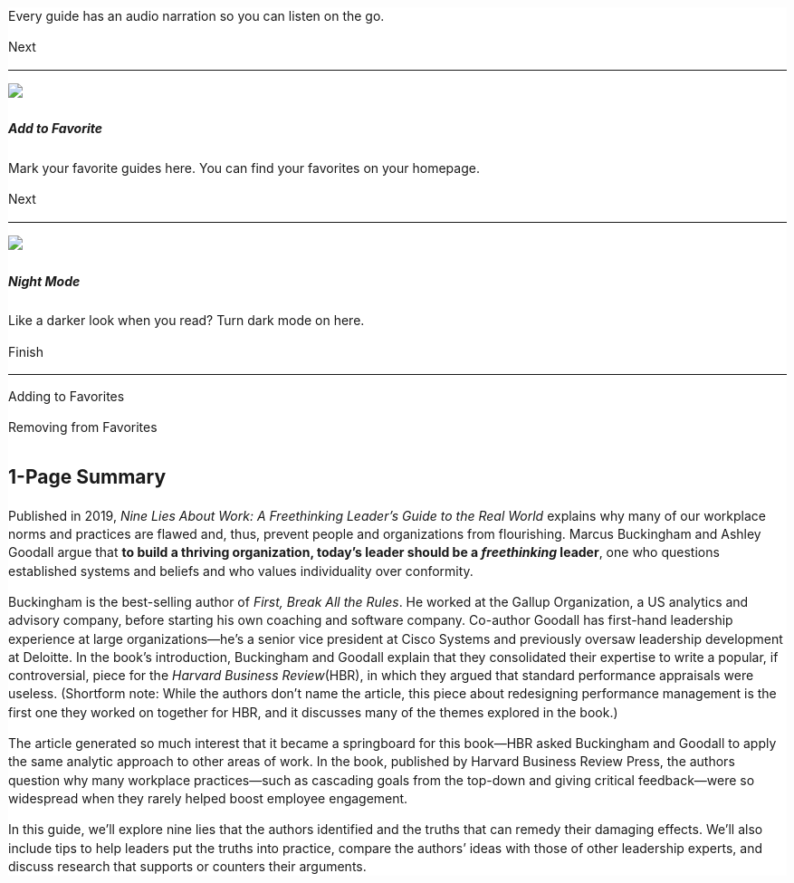 Every guide has an audio narration so you can listen on the go. 

Next

  *   *   *   *   * 


![](/img/tutorial-favorite.b948300a.svg)

##### Add to Favorite

Mark your favorite guides here. You can find your favorites on your homepage. 

Next

  *   *   *   *   * 


![](/img/tutorial-night.ddd7fb5c.svg)

##### Night Mode

Like a darker look when you read? Turn dark mode on here. 

Finish

  *   *   *   *   * 


Adding to Favorites 

Removing from Favorites 

## 1-Page Summary

Published in 2019, _Nine Lies About Work: A Freethinking Leader’s Guide to the Real World_ explains why many of our workplace norms and practices are flawed and, thus, prevent people and organizations from flourishing. Marcus Buckingham and Ashley Goodall argue that **to build a thriving organization, today’s leader should be a _freethinking_ leader**, one who questions established systems and beliefs and who values individuality over conformity.

Buckingham is the best-selling author of _First, Break All the Rules_. He worked at the Gallup Organization, a US analytics and advisory company, before starting his own coaching and software company. Co-author Goodall has first-hand leadership experience at large organizations—he’s a senior vice president at Cisco Systems and previously oversaw leadership development at Deloitte. In the book’s introduction, Buckingham and Goodall explain that they consolidated their expertise to write a popular, if controversial, piece for the _Harvard Business Review_(HBR), in which they argued that standard performance appraisals were useless. (Shortform note: While the authors don’t name the article, this piece about redesigning performance management is the first one they worked on together for HBR, and it discusses many of the themes explored in the book.)

The article generated so much interest that it became a springboard for this book—HBR asked Buckingham and Goodall to apply the same analytic approach to other areas of work. In the book, published by Harvard Business Review Press, the authors question why many workplace practices—such as cascading goals from the top-down and giving critical feedback—were so widespread when they rarely helped boost employee engagement.

In this guide, we’ll explore nine lies that the authors identified and the truths that can remedy their damaging effects. We’ll also include tips to help leaders put the truths into practice, compare the authors’ ideas with those of other leadership experts, and discuss research that supports or counters their arguments.

